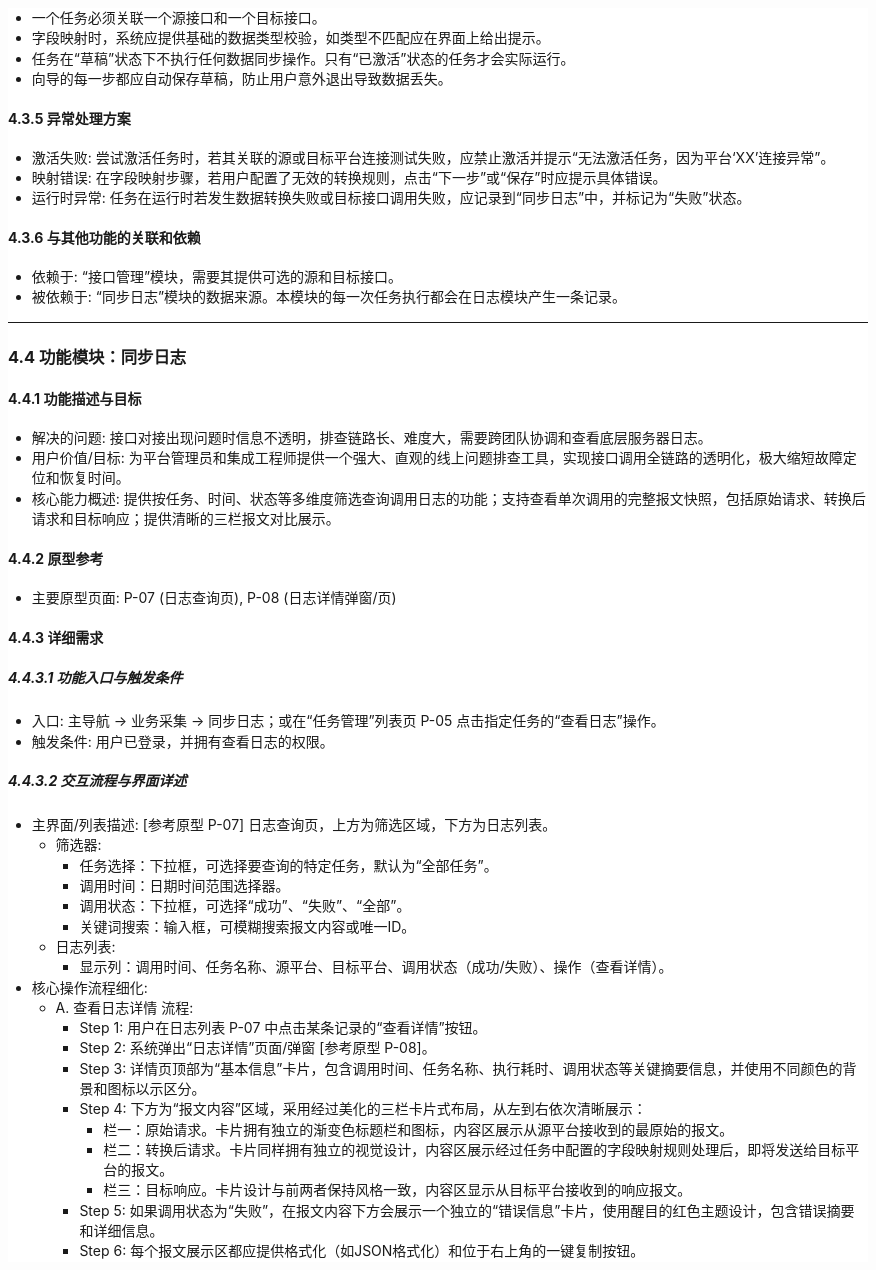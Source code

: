   - 一个任务必须关联一个源接口和一个目标接口。
  - 字段映射时，系统应提供基础的数据类型校验，如类型不匹配应在界面上给出提示。
  - 任务在“草稿”状态下不执行任何数据同步操作。只有“已激活”状态的任务才会实际运行。
  - 向导的每一步都应自动保存草稿，防止用户意外退出导致数据丢失。

#### 4.3.5 异常处理方案

  - 激活失败: 尝试激活任务时，若其关联的源或目标平台连接测试失败，应禁止激活并提示“无法激活任务，因为平台‘XX’连接异常”。
  - 映射错误: 在字段映射步骤，若用户配置了无效的转换规则，点击“下一步”或“保存”时应提示具体错误。
  - 运行时异常: 任务在运行时若发生数据转换失败或目标接口调用失败，应记录到“同步日志”中，并标记为“失败”状态。

#### 4.3.6 与其他功能的关联和依赖

  - 依赖于: “接口管理”模块，需要其提供可选的源和目标接口。
  - 被依赖于: “同步日志”模块的数据来源。本模块的每一次任务执行都会在日志模块产生一条记录。

-----

### 4.4 功能模块：同步日志

#### 4.4.1 功能描述与目标

  - 解决的问题: 接口对接出现问题时信息不透明，排查链路长、难度大，需要跨团队协调和查看底层服务器日志。
  - 用户价值/目标: 为平台管理员和集成工程师提供一个强大、直观的线上问题排查工具，实现接口调用全链路的透明化，极大缩短故障定位和恢复时间。
  - 核心能力概述: 提供按任务、时间、状态等多维度筛选查询调用日志的功能；支持查看单次调用的完整报文快照，包括原始请求、转换后请求和目标响应；提供清晰的三栏报文对比展示。

#### 4.4.2 原型参考

  - 主要原型页面: P-07 (日志查询页), P-08 (日志详情弹窗/页)

#### 4.4.3 详细需求

##### 4.4.3.1 功能入口与触发条件

  - 入口: 主导航 -\> 业务采集 -\> 同步日志；或在“任务管理”列表页 P-05 点击指定任务的“查看日志”操作。
  - 触发条件: 用户已登录，并拥有查看日志的权限。

##### 4.4.3.2 交互流程与界面详述

  - 主界面/列表描述: [参考原型 P-07] 日志查询页，上方为筛选区域，下方为日志列表。
      - 筛选器:
          - 任务选择：下拉框，可选择要查询的特定任务，默认为“全部任务”。
          - 调用时间：日期时间范围选择器。
          - 调用状态：下拉框，可选择“成功”、“失败”、“全部”。
          - 关键词搜索：输入框，可模糊搜索报文内容或唯一ID。
      - 日志列表:
          - 显示列：调用时间、任务名称、源平台、目标平台、调用状态（成功/失败）、操作（查看详情）。
  - 核心操作流程细化:
      - A. 查看日志详情 流程:
          - Step 1: 用户在日志列表 P-07 中点击某条记录的“查看详情”按钮。
          - Step 2: 系统弹出“日志详情”页面/弹窗 [参考原型 P-08]。
          - Step 3: 详情页顶部为“基本信息”卡片，包含调用时间、任务名称、执行耗时、调用状态等关键摘要信息，并使用不同颜色的背景和图标以示区分。
          - Step 4: 下方为“报文内容”区域，采用经过美化的三栏卡片式布局，从左到右依次清晰展示：
              - 栏一：原始请求。卡片拥有独立的渐变色标题栏和图标，内容区展示从源平台接收到的最原始的报文。
              - 栏二：转换后请求。卡片同样拥有独立的视觉设计，内容区展示经过任务中配置的字段映射规则处理后，即将发送给目标平台的报文。
              - 栏三：目标响应。卡片设计与前两者保持风格一致，内容区显示从目标平台接收到的响应报文。
          - Step 5: 如果调用状态为“失败”，在报文内容下方会展示一个独立的“错误信息”卡片，使用醒目的红色主题设计，包含错误摘要和详细信息。
          - Step 6: 每个报文展示区都应提供格式化（如JSON格式化）和位于右上角的一键复制按钮。
